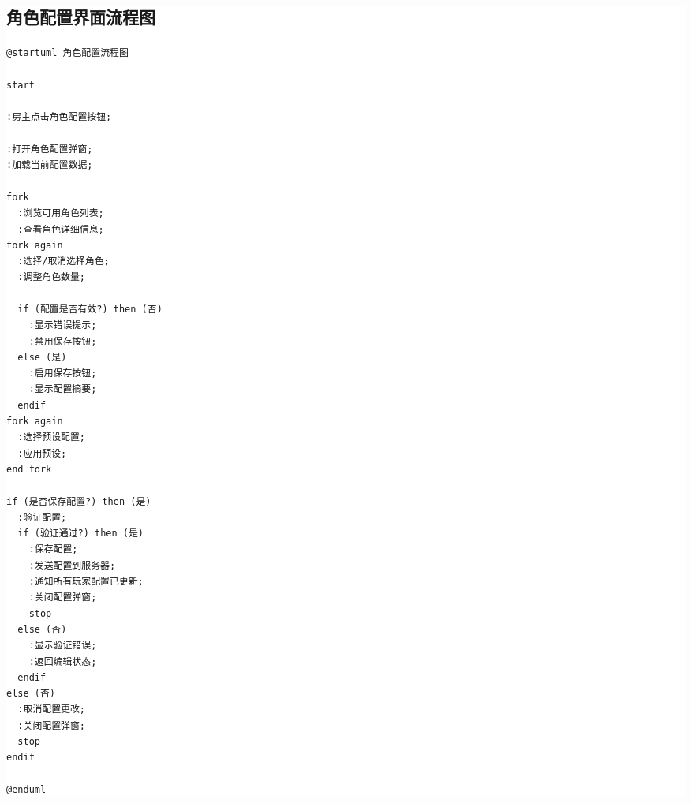 ## 角色配置界面流程图

```plantuml
@startuml 角色配置流程图

start

:房主点击角色配置按钮;

:打开角色配置弹窗;
:加载当前配置数据;

fork
  :浏览可用角色列表;
  :查看角色详细信息;
fork again
  :选择/取消选择角色;
  :调整角色数量;

  if (配置是否有效?) then (否)
    :显示错误提示;
    :禁用保存按钮;
  else (是)
    :启用保存按钮;
    :显示配置摘要;
  endif
fork again
  :选择预设配置;
  :应用预设;
end fork

if (是否保存配置?) then (是)
  :验证配置;
  if (验证通过?) then (是)
    :保存配置;
    :发送配置到服务器;
    :通知所有玩家配置已更新;
    :关闭配置弹窗;
    stop
  else (否)
    :显示验证错误;
    :返回编辑状态;
  endif
else (否)
  :取消配置更改;
  :关闭配置弹窗;
  stop
endif

@enduml
```
